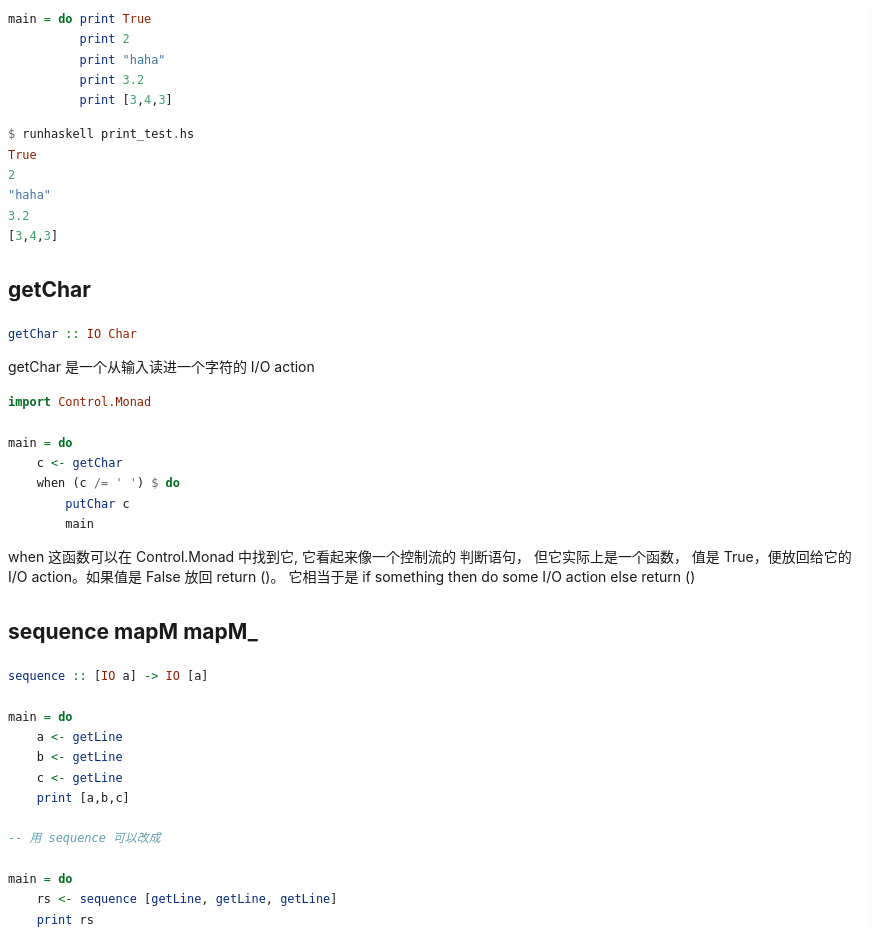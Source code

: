 ```haskell
main = do print True
          print 2
          print "haha"
          print 3.2
          print [3,4,3]
```

```haskell
$ runhaskell print_test.hs
True
2
"haha"
3.2
[3,4,3]
```

## getChar

```haskell
getChar :: IO Char
```

getChar 是一个从输入读进一个字符的 I/O action

```haskell
import Control.Monad

main = do
    c <- getChar
    when (c /= ' ') $ do
        putChar c
        main
```

when 这函数可以在 Control.Monad 中找到它, 它看起来像一个控制流的 判断语句， 但它实际上是一个函数， 值是 True，便放回给它的 I/O action。如果值是 False 放回 return ()。 它相当于是 if something then do some I/O action else return ()

## sequence mapM mapM_

```haskell
sequence :: [IO a] -> IO [a]

main = do
    a <- getLine
    b <- getLine
    c <- getLine
    print [a,b,c]

-- 用 sequence 可以改成

main = do
    rs <- sequence [getLine, getLine, getLine]
    print rs
```
